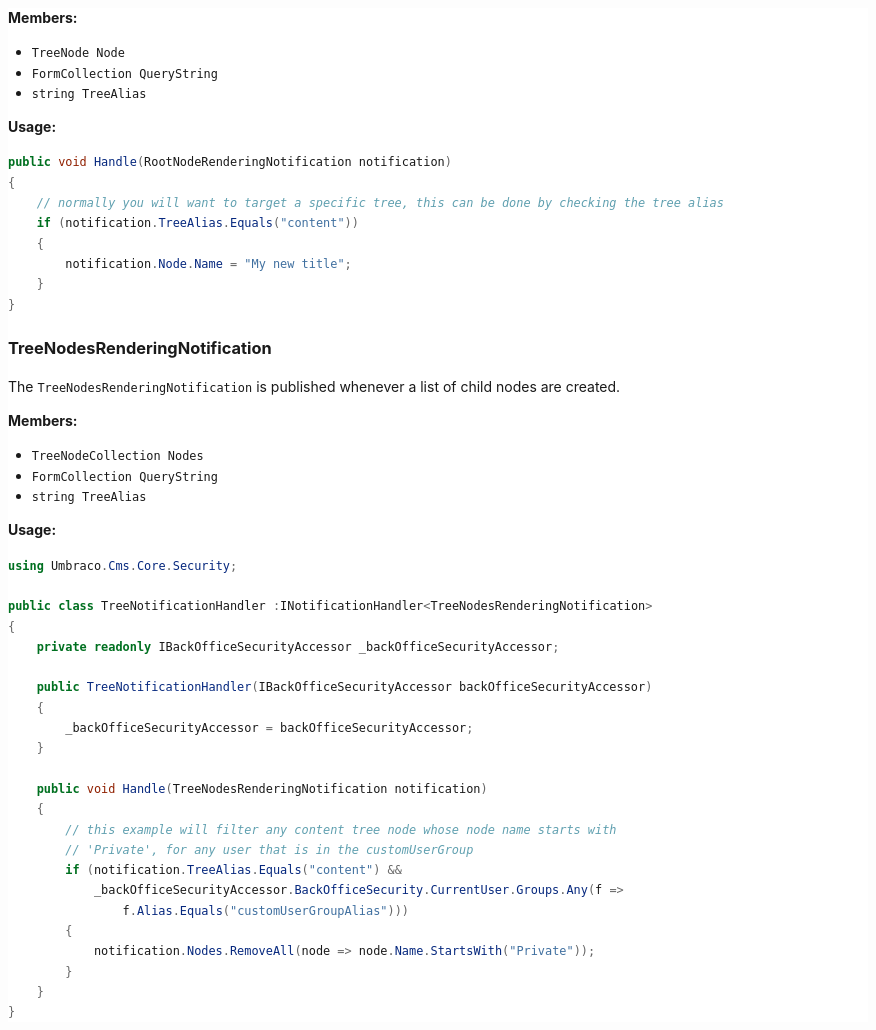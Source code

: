 **Members:**

-   `TreeNode Node`
-   `FormCollection QueryString`
-   `string TreeAlias`

**Usage:**

```csharp
public void Handle(RootNodeRenderingNotification notification)
{
    // normally you will want to target a specific tree, this can be done by checking the tree alias
    if (notification.TreeAlias.Equals("content"))
    {
        notification.Node.Name = "My new title";
    }
}
```

### TreeNodesRenderingNotification

The `TreeNodesRenderingNotification` is published whenever a list of child nodes are created.

**Members:**

-   `TreeNodeCollection Nodes`
-   `FormCollection QueryString`
-   `string TreeAlias`

**Usage:**

```csharp
using Umbraco.Cms.Core.Security;

public class TreeNotificationHandler :INotificationHandler<TreeNodesRenderingNotification>
{
    private readonly IBackOfficeSecurityAccessor _backOfficeSecurityAccessor;

    public TreeNotificationHandler(IBackOfficeSecurityAccessor backOfficeSecurityAccessor)
    {
        _backOfficeSecurityAccessor = backOfficeSecurityAccessor;
    }

    public void Handle(TreeNodesRenderingNotification notification)
    {
        // this example will filter any content tree node whose node name starts with
        // 'Private', for any user that is in the customUserGroup
        if (notification.TreeAlias.Equals("content") &&
            _backOfficeSecurityAccessor.BackOfficeSecurity.CurrentUser.Groups.Any(f =>
                f.Alias.Equals("customUserGroupAlias")))
        {
            notification.Nodes.RemoveAll(node => node.Name.StartsWith("Private"));
        }
    }
}
```
